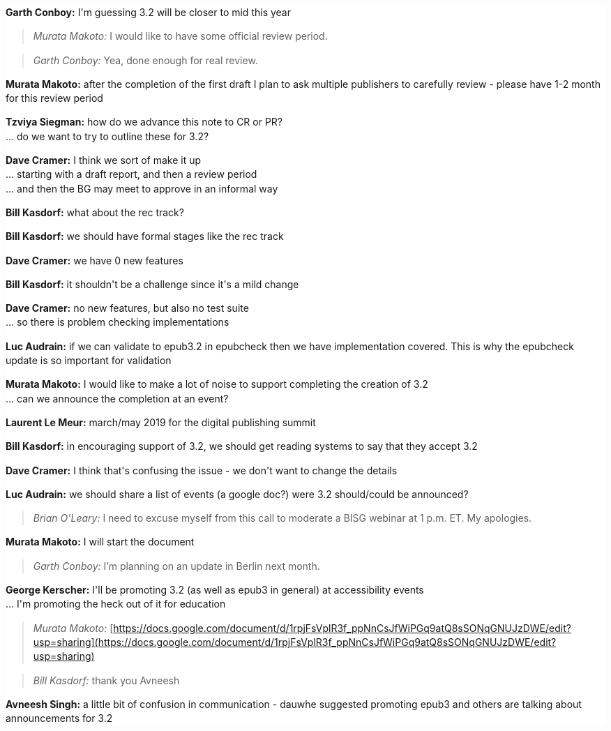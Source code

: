**Garth Conboy:** I'm guessing 3.2 will be closer to mid this year  

> *Murata Makoto:* I would like to have some official review period.

> *Garth Conboy:* Yea, done enough for real review.

**Murata Makoto:** after the completion of the first draft I plan to ask multiple publishers to carefully review - please have 1-2 month for this review period  

**Tzviya Siegman:** how do we advance this note to CR or PR?  
… do we want to try to outline these for 3.2?  

**Dave Cramer:** I think we sort of make it up  
… starting with a draft report, and then a review period  
… and then the BG may meet to approve in an informal way  

**Bill Kasdorf:** what about the rec track?  

**Bill Kasdorf:** we should have formal stages like the rec track  

**Dave Cramer:** we have 0 new features  

**Bill Kasdorf:** it shouldn't be a challenge since it's a mild change  

**Dave Cramer:** no new features, but also no test suite  
… so there is problem checking implementations  

**Luc Audrain:** if we can validate to epub3.2 in epubcheck then we have implementation covered. This is why the epubcheck update is so important for validation  

**Murata Makoto:** I would like to make a lot of noise to support completing the creation of 3.2  
… can we announce the completion at an event?  

**Laurent Le Meur:** march/may 2019 for the digital publishing summit  

**Bill Kasdorf:** in encouraging support of 3.2, we should get reading systems to say that they accept 3.2  

**Dave Cramer:** I think that's confusing the issue - we don't want to change the details  

**Luc Audrain:** we should share a list of events (a google doc?) were 3.2 should/could be announced?  

> *Brian O'Leary:* I need to excuse myself from this call to moderate a BISG webinar at 1 p.m. ET. My apologies.

**Murata Makoto:** I will start the document  

> *Garth Conboy:* I’m planning on an update in Berlin next month.

**George Kerscher:** I'll be promoting 3.2 (as well as epub3 in general) at accessibility events  
… I'm promoting the heck out of it for education  

> *Murata Makoto:* [https://docs.google.com/document/d/1rpjFsVplR3f_ppNnCsJfWiPGq9atQ8sSONqGNUJzDWE/edit?usp=sharing](https://docs.google.com/document/d/1rpjFsVplR3f_ppNnCsJfWiPGq9atQ8sSONqGNUJzDWE/edit?usp=sharing)

> *Bill Kasdorf:* thank you Avneesh

**Avneesh Singh:** a little bit of confusion in communication - dauwhe suggested promoting epub3 and others are talking about announcements for 3.2  
